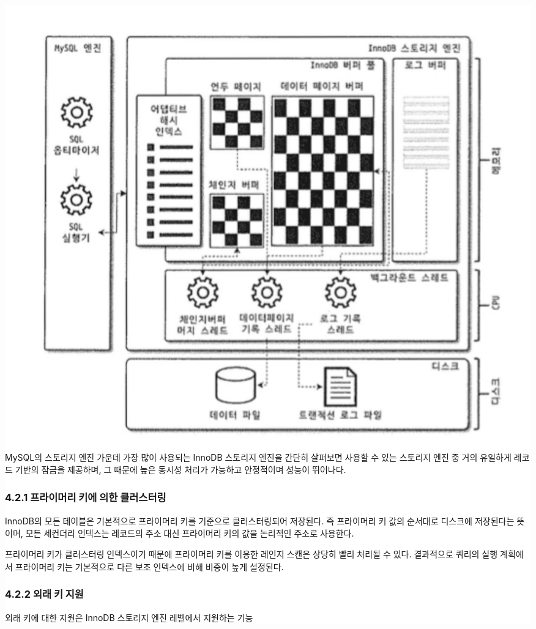 ![InnoDB 구조 ](../images/InnoDB%20스토리지%20엔진%20아키텍처.png)
MySQL의 스토리지 엔진 가운데 가장 많이 사용되는 InnoDB 스토리지 엔진을 간단히 살펴보면 사용할 수 있는 스토리지 엔진 중 거의 유일하게 레코드 기반의 잠금을 제공하며, 그 때문에 높은 동시성 처리가 가능하고 안정적이며 성능이 뛰어나다.

### 4.2.1 프라이머리 키에 의한 클러스터링

InnoDB의 모든 테이블은 기본적으로 프라이머리 키를 기준으로 클러스터링되어 저장된다.
즉 프라이머리 키 값의 순서대로 디스크에 저장된다는 뜻이며, 모든 세컨더리 인덱스는 레코드의 주소 대신 프라이머리 키의 값을 논리적인 주소로 사용한다.

프라이머리 키가 클러스터링 인덱스이기 때문에 프라이머리 키를 이용한 레인지 스캔은 상당히 빨리 처리될 수 있다.
결과적으로 쿼리의 실행 계획에서 프라이머리 키는 기본적으로 다른 보조 인덱스에 비해 비중이 높게 설정된다.

### 4.2.2 외래 키 지원

외래 키에 대한 지원은 InnoDB 스토리지 엔진 레벨에서 지원하는 기능
